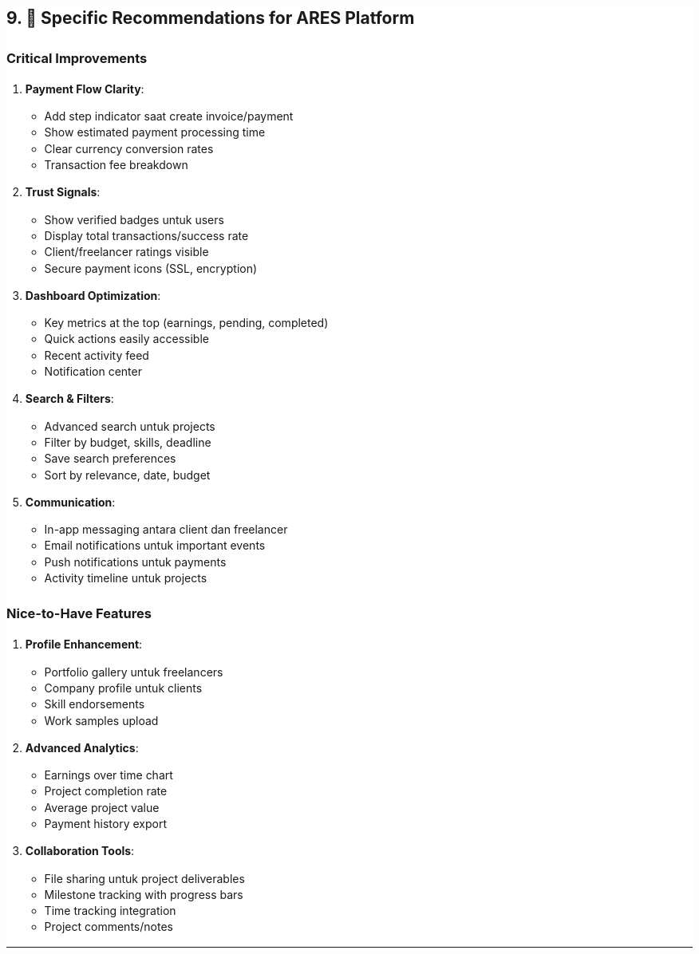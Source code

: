 
## 9. 🎯 Specific Recommendations for ARES Platform

### Critical Improvements

1. **Payment Flow Clarity**:
   - Add step indicator saat create invoice/payment
   - Show estimated payment processing time
   - Clear currency conversion rates
   - Transaction fee breakdown

2. **Trust Signals**:
   - Show verified badges untuk users
   - Display total transactions/success rate
   - Client/freelancer ratings visible
   - Secure payment icons (SSL, encryption)

3. **Dashboard Optimization**:
   - Key metrics at the top (earnings, pending, completed)
   - Quick actions easily accessible
   - Recent activity feed
   - Notification center

4. **Search & Filters**:
   - Advanced search untuk projects
   - Filter by budget, skills, deadline
   - Save search preferences
   - Sort by relevance, date, budget

5. **Communication**:
   - In-app messaging antara client dan freelancer
   - Email notifications untuk important events
   - Push notifications untuk payments
   - Activity timeline untuk projects

### Nice-to-Have Features

1. **Profile Enhancement**:
   - Portfolio gallery untuk freelancers
   - Company profile untuk clients
   - Skill endorsements
   - Work samples upload

2. **Advanced Analytics**:
   - Earnings over time chart
   - Project completion rate
   - Average project value
   - Payment history export

3. **Collaboration Tools**:
   - File sharing untuk project deliverables
   - Milestone tracking with progress bars
   - Time tracking integration
   - Project comments/notes

---